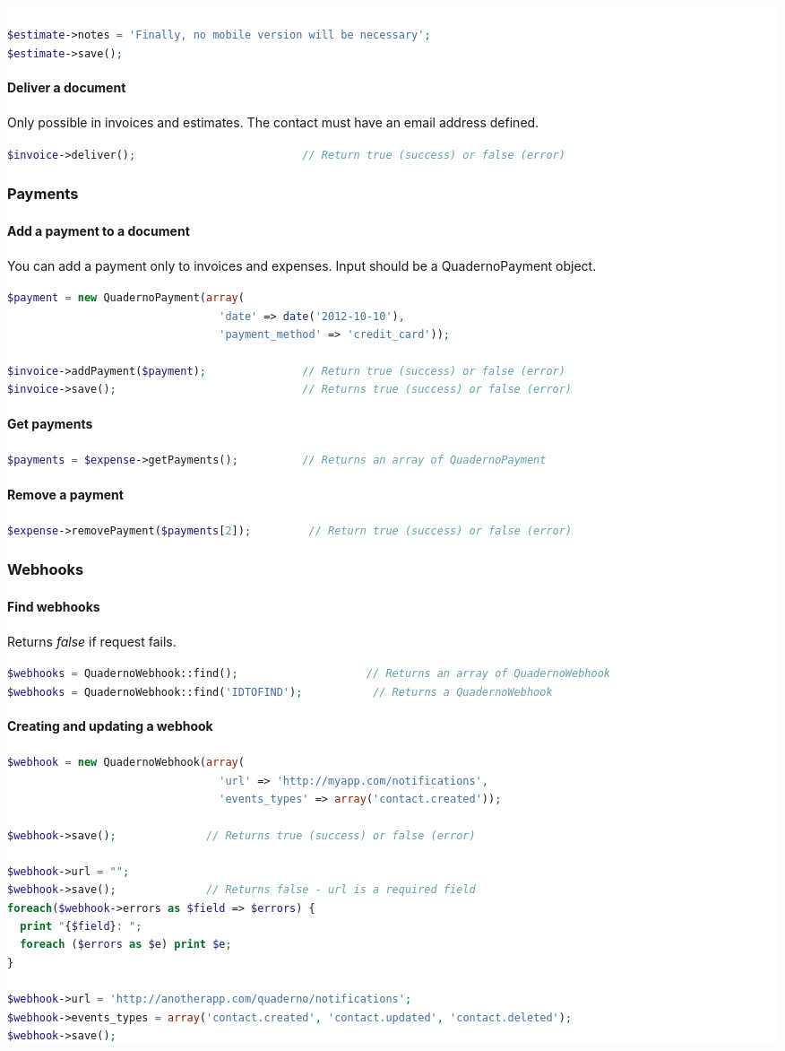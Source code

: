 ```php

$estimate->notes = 'Finally, no mobile version will be necessary';
$estimate->save();
```

#### Deliver a document
Only possible in invoices and estimates. The contact must have an email address defined.
```php
$invoice->deliver();                          // Return true (success) or false (error)

```

### Payments
#### Add a payment to a document
You can add a payment only to invoices and expenses. Input should be a QuadernoPayment object.
```php
$payment = new QuadernoPayment(array(                                         
                                 'date' => date('2012-10-10'),
                                 'payment_method' => 'credit_card'));

$invoice->addPayment($payment);               // Return true (success) or false (error)
$invoice->save();                             // Returns true (success) or false (error)
```

#### Get payments
```php
$payments = $expense->getPayments();          // Returns an array of QuadernoPayment
```

#### Remove a payment
```php
$expense->removePayment($payments[2]);         // Return true (success) or false (error)
```

### Webhooks

#### Find webhooks
Returns _false_ if request fails.
```php
$webhooks = QuadernoWebhook::find();                    // Returns an array of QuadernoWebhook
$webhooks = QuadernoWebhook::find('IDTOFIND');           // Returns a QuadernoWebhook
```

#### Creating and updating a webhook
```php
$webhook = new QuadernoWebhook(array(
                                 'url' => 'http://myapp.com/notifications',
                                 'events_types' => array('contact.created'));

$webhook->save();              // Returns true (success) or false (error)

$webhook->url = "";
$webhook->save();              // Returns false - url is a required field
foreach($webhook->errors as $field => $errors) {
  print "{$field}: ";
  foreach ($errors as $e) print $e;
}

$webhook->url = 'http://anotherapp.com/quaderno/notifications';
$webhook->events_types = array('contact.created', 'contact.updated', 'contact.deleted');
$webhook->save();
```
